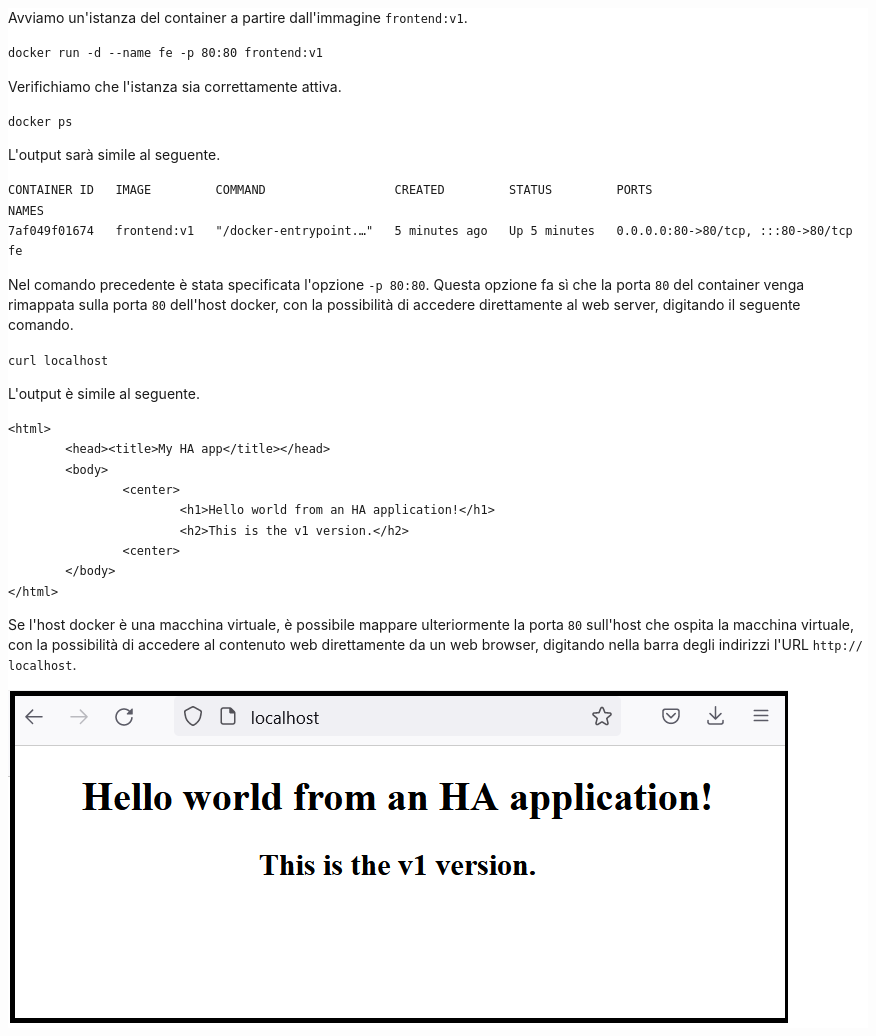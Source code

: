Avviamo un'istanza del container a partire dall'immagine `frontend:v1`.

```
docker run -d --name fe -p 80:80 frontend:v1
```

Verifichiamo che l'istanza sia correttamente attiva.

```
docker ps
```

L'output sarà simile al seguente.

```
CONTAINER ID   IMAGE         COMMAND                  CREATED         STATUS         PORTS                               NAMES
7af049f01674   frontend:v1   "/docker-entrypoint.…"   5 minutes ago   Up 5 minutes   0.0.0.0:80->80/tcp, :::80->80/tcp   fe
```

Nel comando precedente è stata specificata l'opzione `-p 80:80`. Questa opzione fa sì che la porta `80` del container venga rimappata sulla porta `80` dell'host docker, con la possibilità di accedere direttamente al web server, digitando il seguente comando.

```
curl localhost
```

L'output è simile al seguente.

```
<html>
        <head><title>My HA app</title></head>
        <body>
                <center>
                        <h1>Hello world from an HA application!</h1>
                        <h2>This is the v1 version.</h2>
                <center>
        </body>
</html>
```

Se l'host docker è una macchina virtuale, è possibile mappare ulteriormente la porta `80` sull'host che ospita la macchina virtuale, con la possibilità di accedere al contenuto web direttamente da un web browser, digitando nella barra degli indirizzi l'URL `http://localhost`.

![Il contenuto web in versione v1](v1.png)
